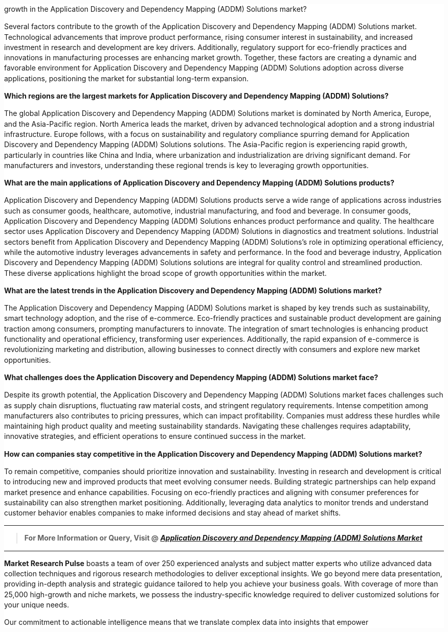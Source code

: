 growth in the Application Discovery and Dependency Mapping (ADDM) Solutions market?</strong></p><p>Several factors contribute to the growth of the Application Discovery and Dependency Mapping (ADDM) Solutions market. Technological advancements that improve product performance, rising consumer interest in sustainability, and increased investment in research and development are key drivers. Additionally, regulatory support for eco-friendly practices and innovations in manufacturing processes are enhancing market growth. Together, these factors are creating a dynamic and favorable environment for Application Discovery and Dependency Mapping (ADDM) Solutions adoption across diverse applications, positioning the market for substantial long-term expansion.</p><p><strong>Which regions are the largest markets for Application Discovery and Dependency Mapping (ADDM) Solutions?</strong></p><p>The global Application Discovery and Dependency Mapping (ADDM) Solutions market is dominated by North America, Europe, and the Asia-Pacific region. North America leads the market, driven by advanced technological adoption and a strong industrial infrastructure. Europe follows, with a focus on sustainability and regulatory compliance spurring demand for Application Discovery and Dependency Mapping (ADDM) Solutions solutions. The Asia-Pacific region is experiencing rapid growth, particularly in countries like China and India, where urbanization and industrialization are driving significant demand. For manufacturers and investors, understanding these regional trends is key to leveraging growth opportunities.</p><p><strong>What are the main applications of Application Discovery and Dependency Mapping (ADDM) Solutions products?</strong></p><p>Application Discovery and Dependency Mapping (ADDM) Solutions products serve a wide range of applications across industries such as consumer goods, healthcare, automotive, industrial manufacturing, and food and beverage. In consumer goods, Application Discovery and Dependency Mapping (ADDM) Solutions enhances product performance and quality. The healthcare sector uses Application Discovery and Dependency Mapping (ADDM) Solutions in diagnostics and treatment solutions. Industrial sectors benefit from Application Discovery and Dependency Mapping (ADDM) Solutions&rsquo;s role in optimizing operational efficiency, while the automotive industry leverages advancements in safety and performance. In the food and beverage industry, Application Discovery and Dependency Mapping (ADDM) Solutions solutions are integral for quality control and streamlined production. These diverse applications highlight the broad scope of growth opportunities within the market.</p><p><strong>What are the latest trends in the Application Discovery and Dependency Mapping (ADDM) Solutions market?</strong></p><p>The Application Discovery and Dependency Mapping (ADDM) Solutions market is shaped by key trends such as sustainability, smart technology adoption, and the rise of e-commerce. Eco-friendly practices and sustainable product development are gaining traction among consumers, prompting manufacturers to innovate. The integration of smart technologies is enhancing product functionality and operational efficiency, transforming user experiences. Additionally, the rapid expansion of e-commerce is revolutionizing marketing and distribution, allowing businesses to connect directly with consumers and explore new market opportunities.</p><p><strong>What challenges does the Application Discovery and Dependency Mapping (ADDM) Solutions market face?</strong></p><p>Despite its growth potential, the Application Discovery and Dependency Mapping (ADDM) Solutions market faces challenges such as supply chain disruptions, fluctuating raw material costs, and stringent regulatory requirements. Intense competition among manufacturers also contributes to pricing pressures, which can impact profitability. Companies must address these hurdles while maintaining high product quality and meeting sustainability standards. Navigating these challenges requires adaptability, innovative strategies, and efficient operations to ensure continued success in the market.</p><p><strong>How can companies stay competitive in the Application Discovery and Dependency Mapping (ADDM) Solutions market?</strong></p><p>To remain competitive, companies should prioritize innovation and sustainability. Investing in research and development is critical to introducing new and improved products that meet evolving consumer needs. Building strategic partnerships can help expand market presence and enhance capabilities. Focusing on eco-friendly practices and aligning with consumer preferences for sustainability can also strengthen market positioning. Additionally, leveraging data analytics to monitor trends and understand customer behavior enables companies to make informed decisions and stay ahead of market shifts.</p><hr /><blockquote><p><strong>For More Information or Query, Visit @&nbsp;<em><a href="https://marketresearchpulse.com/report/78940/application-discovery-and-dependency-mapping-addm-solutions-market?utm_source=Linkedin&utm_medium=021">Application Discovery and Dependency Mapping (ADDM) Solutions Market</a></em></strong></p></blockquote><hr /><p><strong>Market Research Pulse</strong> boasts a team of over 250 experienced analysts and subject matter experts who utilize advanced data collection techniques and rigorous research methodologies to deliver exceptional insights. We go beyond mere data presentation, providing in-depth analysis and strategic guidance tailored to help you achieve your business goals. With coverage of more than 25,000 high-growth and niche markets, we possess the industry-specific knowledge required to deliver customized solutions for your unique needs.</p><p>Our commitment to actionable intelligence means that we translate complex data into insights that empower
